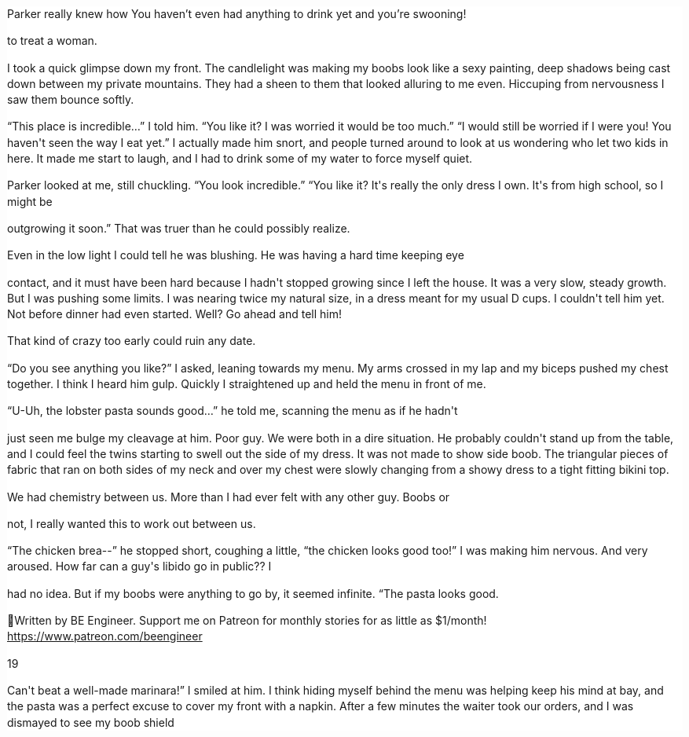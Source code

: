  Parker really knew how 
You haven’t even had anything to drink yet and you’re swooning!
​

to treat a woman. 

I took a quick glimpse down my front. The candlelight was making my boobs look like a 
sexy painting, deep shadows being cast down between my private mountains. They had a sheen 
to them that looked alluring to me even. Hiccuping from nervousness I saw them bounce softly.  

“This place is incredible…” I told him. 
“You like it? I was worried it would be too much.” 
“I would still be worried if I were you! You haven't seen the way I eat yet.” 
I actually made him snort, and people turned around to look at us wondering who let two 
kids in here. It made me start to laugh, and I had to drink some of my water to force myself quiet. 

Parker looked at me, still chuckling. “You look incredible.” 
“You like it? It's really the only dress I own. It's from high school, so I might be 

outgrowing it soon.” That was truer than he could possibly realize. 

Even in the low light I could tell he was blushing. He was having a hard time keeping eye 

contact, and it must have been hard because I hadn't stopped growing since I left the house. It 
was a very slow, steady growth. But I was pushing some limits. I was nearing twice my natural 
size, in a dress meant for my usual D cups. 
I couldn't tell him yet. Not before dinner had even started. 
Well? Go ahead and tell him! 
​

That kind of crazy too early could ruin any date. 

“Do you see anything you like?” I asked, leaning towards my menu. My arms crossed in 
my lap and my biceps pushed my chest together. I think I heard him gulp. Quickly I straightened 
up and held the menu in front of me. 

“U-Uh, the lobster pasta sounds good…” he told me, scanning the menu as if he hadn't 

just seen me bulge my cleavage at him. Poor guy. We were both in a dire situation. He probably 
couldn't stand up from the table, and I could feel the twins starting to swell out the side of my 
dress. It was not made to show side boob. The triangular pieces of fabric that ran on both sides of 
my neck and over my chest were slowly changing from a showy dress to a tight fitting bikini top. 

We had chemistry between us. More than I had ever felt with any other guy. Boobs or 

not, I really wanted this to work out between us. 

“The chicken brea--” he stopped short, coughing a little, “the chicken looks good too!” 
I was making him nervous. And very aroused. How far can a guy's libido go in public?? I 

had no idea. But if my boobs were anything to go by, it seemed infinite. “The pasta looks good. 

Written by BE Engineer. Support me on Patreon for monthly stories for as little as $1/month!  https://www.patreon.com/beengineer 
 

 

19 

Can't beat a well-made marinara!” I smiled at him. I think hiding myself behind the menu was 
helping keep his mind at bay, and the pasta was a perfect excuse to cover my front with a napkin. 
After a few minutes the waiter took our orders, and I was dismayed to see my boob shield 
